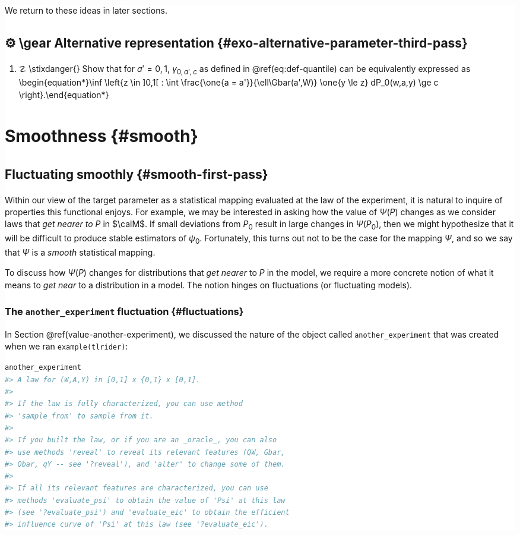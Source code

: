 We return to these ideas in later sections.

## &#9881; \gear Alternative representation {#exo-alternative-parameter-third-pass}

1. &#9761; \stixdanger{} Show that for $a' = 0,1$, $\gamma_{0,a',c}$ as defined in
\@ref(eq:def-quantile) can be  equivalently expressed as \begin{equation*}\inf
\left\{z \in ]0,1[  : \int \frac{\one\{a =  a'\}}{\ell\Gbar(a',W)} \one\{y \le
z\} dP_0(w,a,y) \ge c \right\}.\end{equation*}

# Smoothness {#smooth}



## Fluctuating  smoothly {#smooth-first-pass}

Within our view of the target  parameter as a statistical mapping evaluated at
the  law of  the  experiment, it  is  natural to  inquire  of properties  this
functional enjoys.  For example, we may  be interested in asking how the value
of $\Psi(P)$ changes as we consider laws  that *get nearer to* $P$ in $\calM$.
If small deviations from $P_0$ result in large changes in $\Psi(P_0)$, then we
might hypothesize  that it will be  difficult to produce stable  estimators of
$\psi_0$.  Fortunately, this  turns out  not to  be the  case for  the mapping
$\Psi$, and so we say that $\Psi$ is a *smooth* statistical mapping.

To discuss how $\Psi(P)$ changes for distributions that *get nearer* to $P$ in
the model, we require a more concrete notion of what it means to *get near* to
a distribution in a model. The notion
hinges on fluctuations (or fluctuating models). 


### The `another_experiment` fluctuation {#fluctuations}


In  Section \@ref(value-another-experiment),  we discussed  the nature  of the
object   called   `another_experiment`   that   was  created   when   we   ran
`example(tlrider)`:
 

```r
another_experiment
#> A law for (W,A,Y) in [0,1] x {0,1} x [0,1].
#> 
#> If the law is fully characterized, you can use method
#> 'sample_from' to sample from it.
#> 
#> If you built the law, or if you are an _oracle_, you can also
#> use methods 'reveal' to reveal its relevant features (QW, Gbar,
#> Qbar, qY -- see '?reveal'), and 'alter' to change some of them.
#> 
#> If all its relevant features are characterized, you can use
#> methods 'evaluate_psi' to obtain the value of 'Psi' at this law
#> (see '?evaluate_psi') and 'evaluate_eic' to obtain the efficient
#> influence curve of 'Psi' at this law (see '?evaluate_eic').
```

